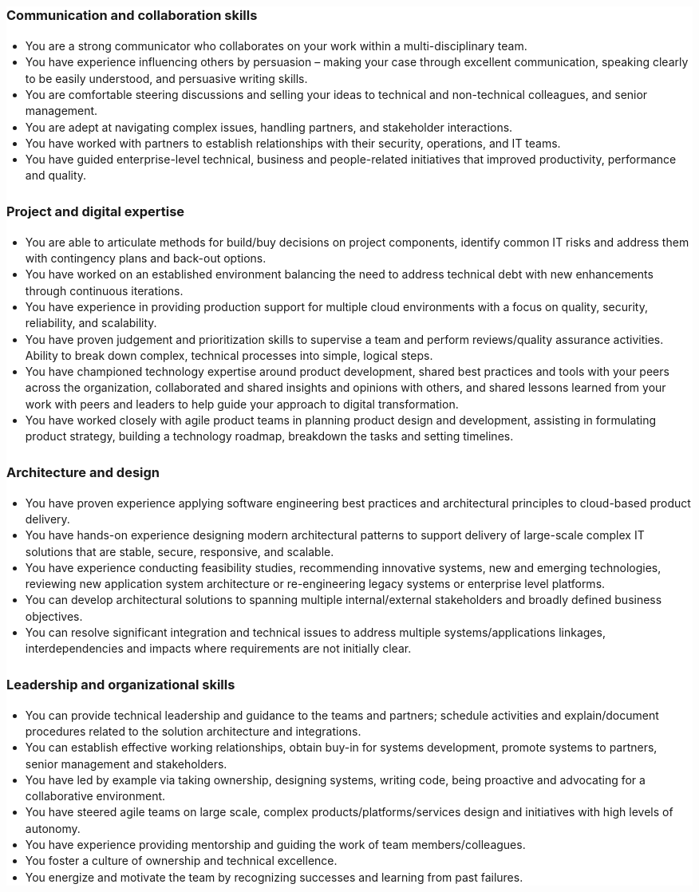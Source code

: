 ### Communication and collaboration skills
-   You are a strong communicator who collaborates on your work within a multi-disciplinary team.    
-   You have experience influencing others by persuasion – making your case through excellent communication, speaking clearly to be easily understood, and persuasive writing skills.    
-   You are comfortable steering discussions and selling your ideas to technical and non-technical colleagues, and senior management.    
-   You are adept at navigating complex issues, handling partners, and stakeholder interactions.    
-   You have worked with partners to establish relationships with their security, operations, and IT teams.    
-   You have guided enterprise-level technical, business and people-related initiatives that improved productivity, performance and quality.    

### Project and digital expertise
-   You are able to articulate methods for build/buy decisions on project components, identify common IT risks and address them with contingency plans and back-out options.    
-   You have worked on an established environment balancing the need to address technical debt with new enhancements through continuous iterations.    
-   You have experience in providing production support for multiple cloud environments with a focus on quality, security, reliability, and scalability.    
-   You have proven judgement and prioritization skills to supervise a team and perform reviews/quality assurance activities. Ability to break down complex, technical processes into simple, logical steps.    
-   You have championed technology expertise around product development, shared best practices and tools with your peers across the organization, collaborated and shared insights and opinions with others, and shared lessons learned from your work with peers and leaders to help guide your approach to digital transformation.    
-   You have worked closely with agile product teams in planning product design and development, assisting in formulating product strategy, building a technology roadmap, breakdown the tasks and setting timelines.
    
### Architecture and design
-   You have proven experience applying software engineering best practices and architectural principles to cloud-based product delivery.    
-   You have hands-on experience designing modern architectural patterns to support delivery of large-scale complex IT solutions that are stable, secure, responsive, and scalable.    
-   You have experience conducting feasibility studies, recommending innovative systems, new and emerging technologies, reviewing new application system architecture or re-engineering legacy systems or enterprise level platforms.    
-   You can develop architectural solutions to spanning multiple internal/external stakeholders and broadly defined business objectives.    
-   You can resolve significant integration and technical issues to address multiple systems/applications linkages, interdependencies and impacts where requirements are not initially clear.
    
### Leadership and organizational skills
-   You can provide technical leadership and guidance to the teams and partners; schedule activities and explain/document procedures related to the solution architecture and integrations.    
-   You can establish effective working relationships, obtain buy-in for systems development, promote systems to partners, senior management and stakeholders.    
-   You have led by example via taking ownership, designing systems, writing code, being proactive and advocating for a collaborative environment.    
-   You have steered agile teams on large scale, complex products/platforms/services design and initiatives with high levels of autonomy.    
-   You have experience providing mentorship and guiding the work of team members/colleagues.    
-   You foster a culture of ownership and technical excellence.    
-   You energize and motivate the team by recognizing successes and learning from past failures.
    